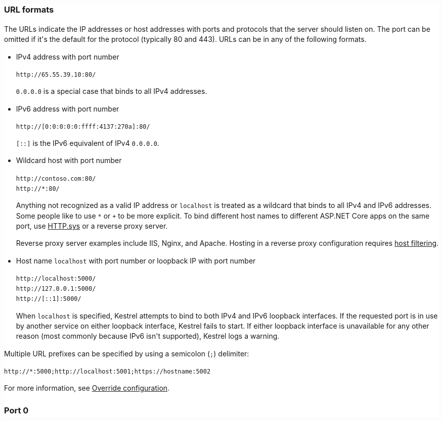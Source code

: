 ### URL formats

The URLs indicate the IP addresses or host addresses with ports and protocols that the server should listen on. The port can be omitted if it's the default for the protocol (typically 80 and 443). URLs can be in any of the following formats.

* IPv4 address with port number

  ```
  http://65.55.39.10:80/
  ```

  `0.0.0.0` is a special case that binds to all IPv4 addresses.

* IPv6 address with port number

  ```
  http://[0:0:0:0:0:ffff:4137:270a]:80/
  ```

  `[::]` is the IPv6 equivalent of IPv4 `0.0.0.0`.

* Wildcard host with port number

  ```
  http://contoso.com:80/
  http://*:80/
  ```

  Anything not recognized as a valid IP address or `localhost` is treated as a wildcard that binds to all IPv4 and IPv6 addresses. Some people like to use `*` or `+` to be more explicit. To bind different host names to different ASP.NET Core apps on the same port, use [HTTP.sys](xref:fundamentals/servers/httpsys) or a reverse proxy server.

  Reverse proxy server examples include IIS, Nginx, and Apache. Hosting in a reverse proxy configuration requires [host filtering](xref:fundamentals/servers/kestrel/host-filtering).

* Host name `localhost` with port number or loopback IP with port number

  ```
  http://localhost:5000/
  http://127.0.0.1:5000/
  http://[::1]:5000/
  ```

  When `localhost` is specified, Kestrel attempts to bind to both IPv4 and IPv6 loopback interfaces. If the requested port is in use by another service on either loopback interface, Kestrel fails to start. If either loopback interface is unavailable for any other reason (most commonly because IPv6 isn't supported), Kestrel logs a warning.

Multiple URL prefixes can be specified by using a semicolon (`;`) delimiter:

```
http://*:5000;http://localhost:5001;https://hostname:5002
```

For more information, see [Override configuration](xref:fundamentals/host/web-host#override-configuration).

### Port 0
